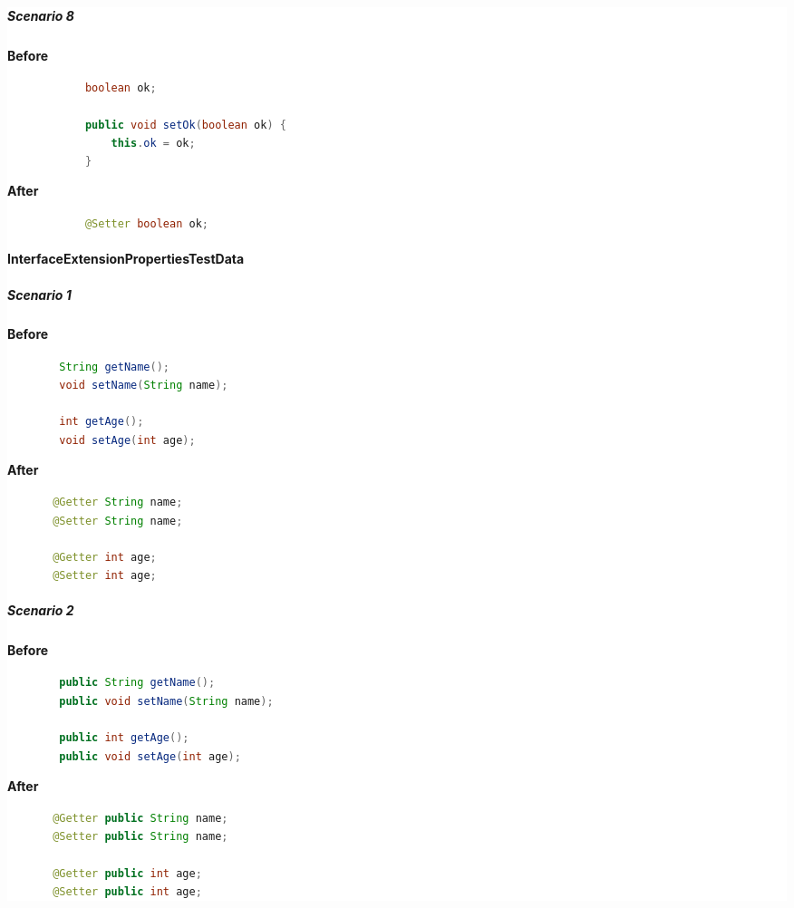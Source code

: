 
##### Scenario 8

**Before**
```java
            boolean ok;

            public void setOk(boolean ok) {
                this.ok = ok;
            }
```

**After**
```java
            @Setter boolean ok;
```


#### InterfaceExtensionPropertiesTestData

##### Scenario 1

**Before**
```java
        String getName();
        void setName(String name);

        int getAge();
        void setAge(int age);
```

**After**
```java
       @Getter String name;
       @Setter String name;

       @Getter int age;
       @Setter int age;
```


##### Scenario 2

**Before**
```java
        public String getName();
        public void setName(String name);

        public int getAge();
        public void setAge(int age);
```

**After**
```java
       @Getter public String name;
       @Setter public String name;

       @Getter public int age;
       @Setter public int age;
```
